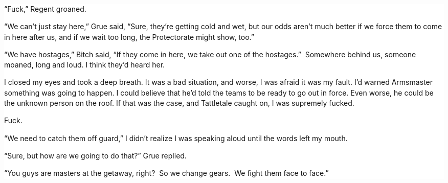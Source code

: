 “Fuck,” Regent groaned.

“We can’t just stay here,” Grue said, “Sure, they’re getting cold and wet, but our odds aren’t much better if we force them to come in here after us, and if we wait too long, the Protectorate might show, too.”

“We have hostages,” Bitch said, “If they come in here, we take out one of the hostages.”  Somewhere behind us, someone moaned, long and loud. I think they’d heard her.

I closed my eyes and took a deep breath. It was a bad situation, and worse, I was afraid it was my fault. I’d warned Armsmaster something was going to happen. I could believe that he’d told the teams to be ready to go out in force. Even worse, he could be the unknown person on the roof. If that was the case, and Tattletale caught on, I was supremely fucked.

Fuck.

“We need to catch them off guard,” I didn’t realize I was speaking aloud until the words left my mouth.

“Sure, but how are we going to do that?” Grue replied.

“You guys are masters at the getaway, right?  So we change gears.  We fight them face to face.”

